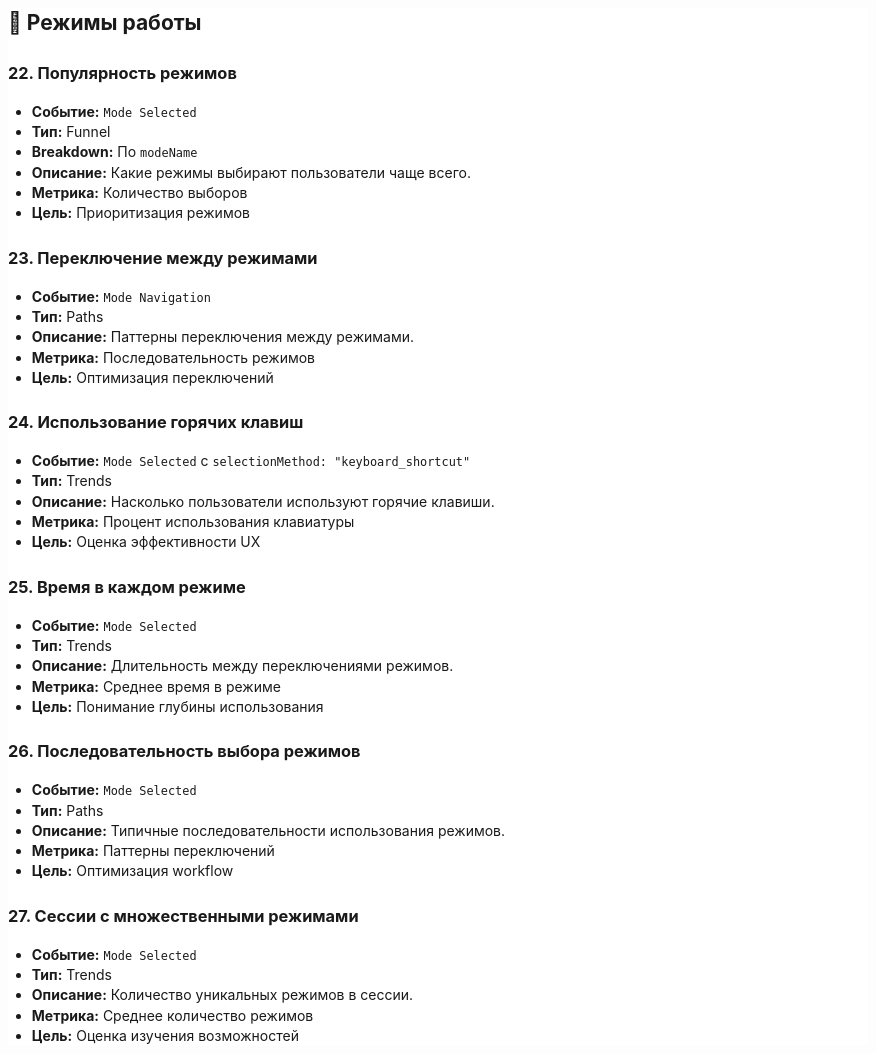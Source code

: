 
## 🔄 Режимы работы

### 22. Популярность режимов

- **Событие:** `Mode Selected`
- **Тип:** Funnel
- **Breakdown:** По `modeName`
- **Описание:** Какие режимы выбирают пользователи чаще всего.
- **Метрика:** Количество выборов
- **Цель:** Приоритизация режимов

### 23. Переключение между режимами

- **Событие:** `Mode Navigation`
- **Тип:** Paths
- **Описание:** Паттерны переключения между режимами.
- **Метрика:** Последовательность режимов
- **Цель:** Оптимизация переключений

### 24. Использование горячих клавиш

- **Событие:** `Mode Selected` с `selectionMethod: "keyboard_shortcut"`
- **Тип:** Trends
- **Описание:** Насколько пользователи используют горячие клавиши.
- **Метрика:** Процент использования клавиатуры
- **Цель:** Оценка эффективности UX

### 25. Время в каждом режиме

- **Событие:** `Mode Selected`
- **Тип:** Trends
- **Описание:** Длительность между переключениями режимов.
- **Метрика:** Среднее время в режиме
- **Цель:** Понимание глубины использования

### 26. Последовательность выбора режимов

- **Событие:** `Mode Selected`
- **Тип:** Paths
- **Описание:** Типичные последовательности использования режимов.
- **Метрика:** Паттерны переключений
- **Цель:** Оптимизация workflow

### 27. Сессии с множественными режимами

- **Событие:** `Mode Selected`
- **Тип:** Trends
- **Описание:** Количество уникальных режимов в сессии.
- **Метрика:** Среднее количество режимов
- **Цель:** Оценка изучения возможностей
